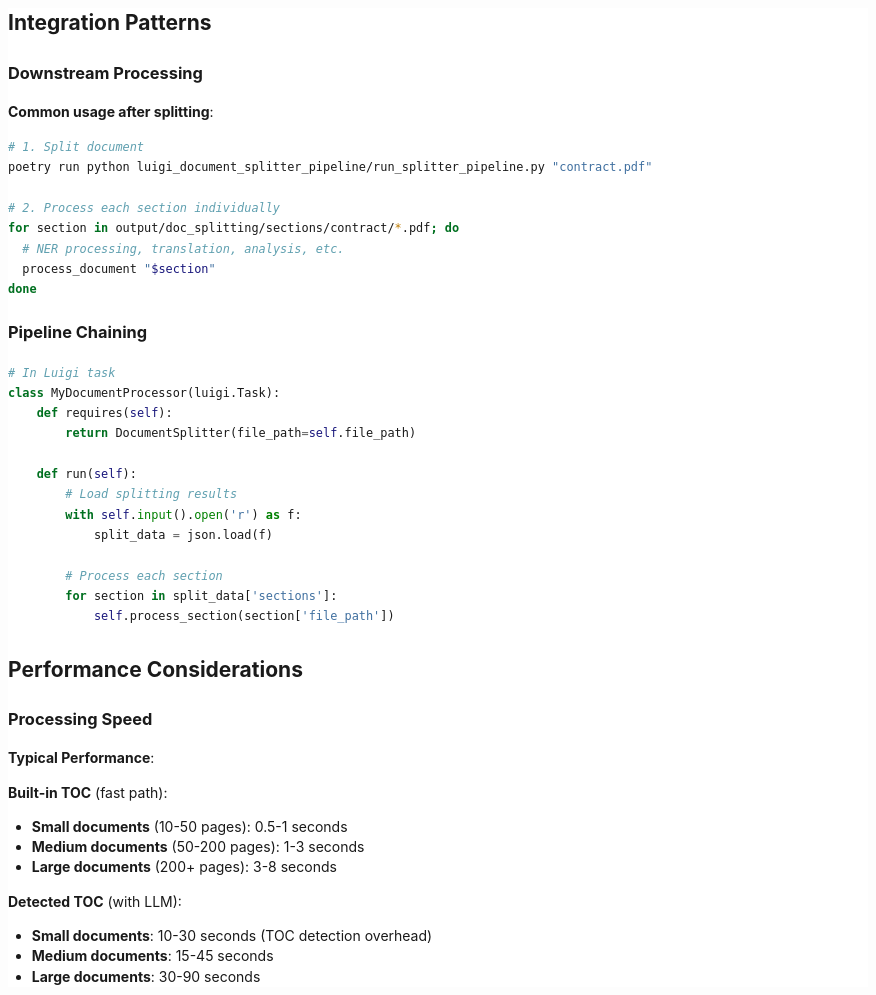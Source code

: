 ## Integration Patterns

### Downstream Processing

**Common usage after splitting**:

```bash
# 1. Split document
poetry run python luigi_document_splitter_pipeline/run_splitter_pipeline.py "contract.pdf"

# 2. Process each section individually
for section in output/doc_splitting/sections/contract/*.pdf; do
  # NER processing, translation, analysis, etc.
  process_document "$section"
done
```

### Pipeline Chaining

```python
# In Luigi task
class MyDocumentProcessor(luigi.Task):
    def requires(self):
        return DocumentSplitter(file_path=self.file_path)

    def run(self):
        # Load splitting results
        with self.input().open('r') as f:
            split_data = json.load(f)

        # Process each section
        for section in split_data['sections']:
            self.process_section(section['file_path'])
```

## Performance Considerations

### Processing Speed

**Typical Performance**:

**Built-in TOC** (fast path):

- **Small documents** (10-50 pages): 0.5-1 seconds
- **Medium documents** (50-200 pages): 1-3 seconds
- **Large documents** (200+ pages): 3-8 seconds

**Detected TOC** (with LLM):

- **Small documents**: 10-30 seconds (TOC detection overhead)
- **Medium documents**: 15-45 seconds
- **Large documents**: 30-90 seconds
